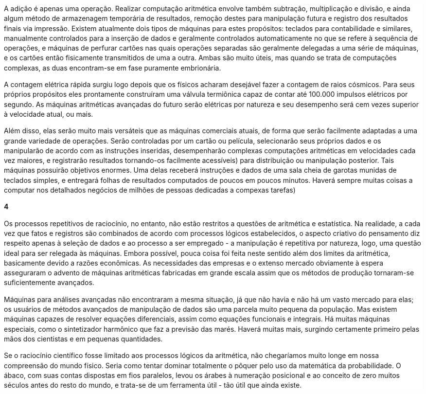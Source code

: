 

A adição é apenas uma operação. Realizar computação aritmética envolve também subtração, multiplicação e divisão, e ainda algum método de armazenagem temporária de resultados, remoção destes para manipulação futura e registro dos resultados finais via impressão. Existem atualmente dois tipos de máquinas para estes propósitos: teclados para contabilidade e similares, manualmente controlados para a inserção de dados e geralmente controlados automaticamente no que se refere à sequência de operações, e máquinas de perfurar cartões nas quais operações separadas são geralmente delegadas a uma série de máquinas, e os cartões então fisicamente transmitidos de uma a outra. Ambas são muito úteis, mas quando se trata de computações complexas, as duas encontram-se em fase puramente embrionária.



A contagem elétrica rápida surgiu logo depois que os físicos acharam desejável fazer a contagem de raios cósmicos. Para seus próprios propósitos eles prontamente construíram uma válvula termiônica capaz de contar até 100.000 impulsos elétricos por segundo. As máquinas aritméticas avançadas do futuro serão elétricas por natureza e seu desempenho será cem vezes superior à velocidade atual, ou mais.



Além disso, elas serão muito mais versáteis que as máquinas comerciais atuais, de forma que serão facilmente adaptadas a uma grande variedade de operações. Serão controladas por um cartão ou película, selecionarão seus próprios dados e os manipularão de acordo com as instruções inseridas, desempenharão complexas computações aritméticas em velocidades cada vez maiores, e registrarão resultados tornando-os facilmente acessíveis) para distribuição ou manipulação posterior. Tais máquinas possuirão objetivos enormes. Uma delas receberá instruções e dados de uma sala cheia de garotas munidas de teclados simples, e entregará folhas de resultados computados de poucos em poucos minutos. Haverá sempre muitas coisas a computar nos detalhados negócios de milhões de pessoas dedicadas a compexas tarefas)



**4**



Os processos repetitivos de raciocínio, no entanto, não estão restritos a questões de aritmética e estatística. Na realidade, a cada vez que fatos e registros são combinados de acordo com processos lógicos estabelecidos, o aspecto criativo do pensamento diz respeito apenas à seleção de dados e ao processo a ser empregado - a manipulação é repetitiva por natureza, logo, uma questão ideal para ser relegada às máquinas. Embora possível, pouca coisa foi feita neste sentido além dos limites da aritmética, basicamente devido a razões econômicas. As necessidades das empresas e o extenso mercado obviamente à espera asseguraram o advento de máquinas aritméticas fabricadas em grande escala assim que os métodos de produção tornaram-se suficientemente avançados.



Máquinas para análises avançadas não encontraram a mesma situação, já que não havia e não há um vasto mercado para elas; os usuários de métodos avançados de manipulação de dados são uma parcela muito pequena da população. Mas existem máquinas capazes de resolver equações diferenciais, assim como equações funcionais e integrais. Há muitas máquinas especiais, como o sintetizador harmônico que faz a previsão das marés. Haverá muitas mais, surgindo certamente primeiro pelas mãos dos cientistas e em pequenas quantidades.



Se o raciocínio científico fosse limitado aos processos lógicos da aritmética, não chegaríamos muito longe em nossa compreensão do mundo físico. Seria como tentar dominar totalmente o pôquer pelo uso da matemática da probabilidade. O ábaco, com suas contas dispostas em fios paralelos, levou os árabes à numeração posicional e ao conceito de zero muitos séculos antes do resto do mundo, e trata-se de um ferramenta útil - tão útil que ainda existe.
